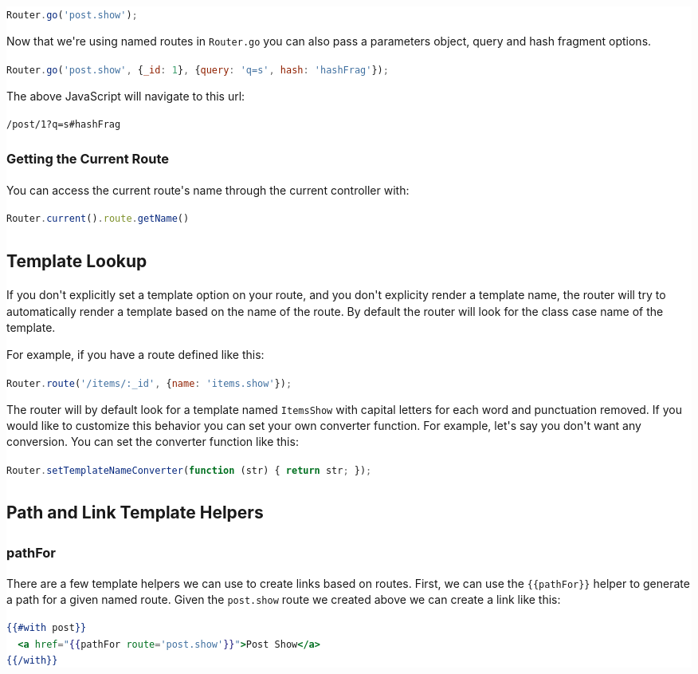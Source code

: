 ```javascript
Router.go('post.show');
```

Now that we're using named routes in `Router.go` you can also pass a parameters
object, query and hash fragment options.

```javascript
Router.go('post.show', {_id: 1}, {query: 'q=s', hash: 'hashFrag'});
```

The above JavaScript will navigate to this url:

```handlebars
/post/1?q=s#hashFrag
```
### Getting the Current Route

You can access the current route's name through the current controller with:

```javascript
Router.current().route.getName()
```

## Template Lookup
If you don't explicitly set a template option on your route, and you don't
explicity render a template name, the router will try to automatically render a
template based on the name of the route. By default the router will look for the
class case name of the template.

For example, if you have a route defined like this:

```javascript
Router.route('/items/:_id', {name: 'items.show'});
```

The router will by default look for a template named `ItemsShow` with capital
letters for each word and punctuation removed. If you would like to customize
this behavior you can set your own converter function. For example, let's say
you don't want any conversion. You can set the converter function like this:

```javascript
Router.setTemplateNameConverter(function (str) { return str; });
```

## Path and Link Template Helpers

### pathFor
There are a few template helpers we can use to create links based on routes.
First, we can use the `{{pathFor}}` helper to generate a path for a given named
route. Given the `post.show` route we created above we can create a link like
this:

```handlebars
{{#with post}}
  <a href="{{pathFor route='post.show'}}">Post Show</a>
{{/with}}
```
